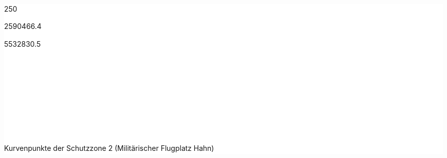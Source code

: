 <td style align="center" valign="top" charoff="50">

250

</td>

<td style align="center" valign="top" charoff="50">

2590466.4

</td>

<td style align="center" valign="top" charoff="50">

5532830.5

</td>

<td style align="center" valign="top" charoff="50">

 

</td>

<td style align="center" valign="top" charoff="50">

 

</td>

<td style align="center" valign="top" charoff="50">

 

</td>

</tr>

<tr>

<td style colspan="9" align="left" valign="top" charoff="50">

 

</td>

</tr>

<tr>

<td style colspan="9" align="left" valign="top" charoff="50">

 

</td>

</tr>

<tr>

<td style colspan="9" align="left" valign="top" charoff="50">

Kurvenpunkte der Schutzzone 2 (Militärischer Flugplatz Hahn)

</td>

</tr>

<tr>
